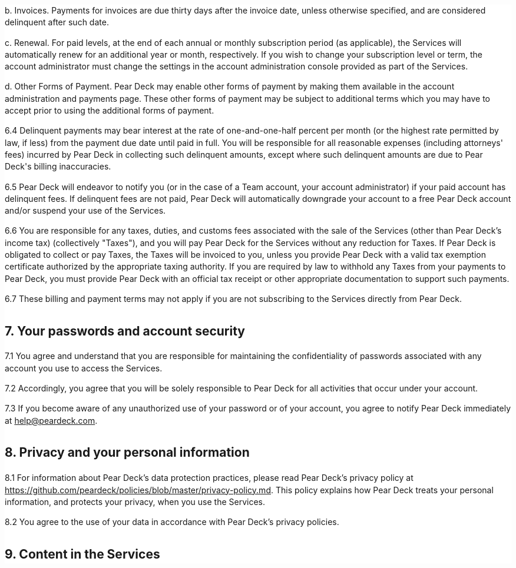 b. Invoices. Payments for invoices are due thirty days after the invoice date, unless otherwise specified, and are considered delinquent after such date.

c. Renewal. For paid levels, at the end of each annual or monthly subscription period (as applicable), the Services will automatically renew for an additional year or month, respectively. If you wish to change your subscription level or term, the account administrator must change the settings in the account administration console provided as part of the Services.

d. Other Forms of Payment. Pear Deck may enable other forms of payment by making them available in the account administration and payments page. These other forms of payment may be subject to additional terms which you may have to accept prior to using the additional forms of payment.

6.4 Delinquent payments may bear interest at the rate of one-and-one-half percent per month (or the highest rate permitted by law, if less) from the payment due date until paid in full. You will be responsible for all reasonable expenses (including attorneys' fees) incurred by Pear Deck in collecting such delinquent amounts, except where such delinquent amounts are due to Pear Deck's billing inaccuracies.

6.5 Pear Deck will endeavor to notify you (or in the case of a Team account, your account administrator) if your paid account has delinquent fees. If delinquent fees are not paid, Pear Deck will automatically downgrade your account to a free Pear Deck account and/or suspend your use of the Services.

6.6 You are responsible for any taxes, duties, and customs fees associated with the sale of the Services (other than Pear Deck’s income tax) (collectively "Taxes"), and you will pay Pear Deck for the Services without any reduction for Taxes. If Pear Deck is obligated to collect or pay Taxes, the Taxes will be invoiced to you, unless you provide Pear Deck with a valid tax exemption certificate authorized by the appropriate taxing authority. If you are required by law to withhold any Taxes from your payments to Pear Deck, you must provide Pear Deck with an official tax receipt or other appropriate documentation to support such payments.

6.7 These billing and payment terms may not apply if you are not subscribing to the Services directly from Pear Deck.

## 7. Your passwords and account security

7.1 You agree and understand that you are responsible for maintaining the confidentiality of passwords associated with any account you use to access the Services.

7.2 Accordingly, you agree that you will be solely responsible to Pear Deck for all activities that occur under your account.

7.3 If you become aware of any unauthorized use of your password or of your account, you agree to notify Pear Deck immediately at help@peardeck.com.

## 8. Privacy and your personal information

8.1 For information about Pear Deck’s data protection practices, please read Pear Deck’s privacy policy at https://github.com/peardeck/policies/blob/master/privacy-policy.md. This policy explains how Pear Deck treats your personal information, and protects your privacy, when you use the Services.

8.2 You agree to the use of your data in accordance with Pear Deck’s privacy policies.

## 9. Content in the Services
